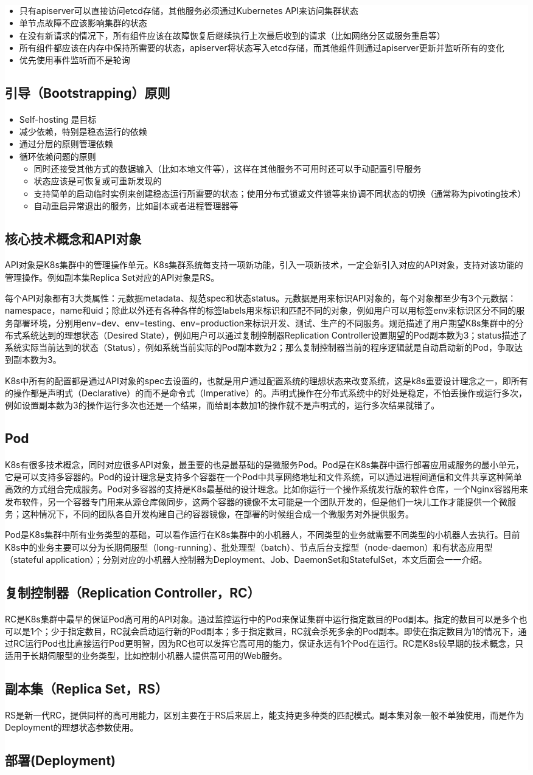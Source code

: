 - 只有apiserver可以直接访问etcd存储，其他服务必须通过Kubernetes API来访问集群状态
- 单节点故障不应该影响集群的状态
- 在没有新请求的情况下，所有组件应该在故障恢复后继续执行上次最后收到的请求（比如网络分区或服务重启等）
- 所有组件都应该在内存中保持所需要的状态，apiserver将状态写入etcd存储，而其他组件则通过apiserver更新并监听所有的变化
- 优先使用事件监听而不是轮询

## 引导（Bootstrapping）原则

- Self-hosting 是目标
- 减少依赖，特别是稳态运行的依赖
- 通过分层的原则管理依赖
- 循环依赖问题的原则
  - 同时还接受其他方式的数据输入（比如本地文件等），这样在其他服务不可用时还可以手动配置引导服务
  - 状态应该是可恢复或可重新发现的
  - 支持简单的启动临时实例来创建稳态运行所需要的状态；使用分布式锁或文件锁等来协调不同状态的切换（通常称为pivoting技术）
  - 自动重启异常退出的服务，比如副本或者进程管理器等

## 核心技术概念和API对象

API对象是K8s集群中的管理操作单元。K8s集群系统每支持一项新功能，引入一项新技术，一定会新引入对应的API对象，支持对该功能的管理操作。例如副本集Replica Set对应的API对象是RS。

每个API对象都有3大类属性：元数据metadata、规范spec和状态status。元数据是用来标识API对象的，每个对象都至少有3个元数据：namespace，name和uid；除此以外还有各种各样的标签labels用来标识和匹配不同的对象，例如用户可以用标签env来标识区分不同的服务部署环境，分别用env=dev、env=testing、env=production来标识开发、测试、生产的不同服务。规范描述了用户期望K8s集群中的分布式系统达到的理想状态（Desired State），例如用户可以通过复制控制器Replication Controller设置期望的Pod副本数为3；status描述了系统实际当前达到的状态（Status），例如系统当前实际的Pod副本数为2；那么复制控制器当前的程序逻辑就是自动启动新的Pod，争取达到副本数为3。

K8s中所有的配置都是通过API对象的spec去设置的，也就是用户通过配置系统的理想状态来改变系统，这是k8s重要设计理念之一，即所有的操作都是声明式（Declarative）的而不是命令式（Imperative）的。声明式操作在分布式系统中的好处是稳定，不怕丢操作或运行多次，例如设置副本数为3的操作运行多次也还是一个结果，而给副本数加1的操作就不是声明式的，运行多次结果就错了。

## Pod

K8s有很多技术概念，同时对应很多API对象，最重要的也是最基础的是微服务Pod。Pod是在K8s集群中运行部署应用或服务的最小单元，它是可以支持多容器的。Pod的设计理念是支持多个容器在一个Pod中共享网络地址和文件系统，可以通过进程间通信和文件共享这种简单高效的方式组合完成服务。Pod对多容器的支持是K8s最基础的设计理念。比如你运行一个操作系统发行版的软件仓库，一个Nginx容器用来发布软件，另一个容器专门用来从源仓库做同步，这两个容器的镜像不太可能是一个团队开发的，但是他们一块儿工作才能提供一个微服务；这种情况下，不同的团队各自开发构建自己的容器镜像，在部署的时候组合成一个微服务对外提供服务。

Pod是K8s集群中所有业务类型的基础，可以看作运行在K8s集群中的小机器人，不同类型的业务就需要不同类型的小机器人去执行。目前K8s中的业务主要可以分为长期伺服型（long-running）、批处理型（batch）、节点后台支撑型（node-daemon）和有状态应用型（stateful application）；分别对应的小机器人控制器为Deployment、Job、DaemonSet和StatefulSet，本文后面会一一介绍。

## 复制控制器（Replication Controller，RC）

RC是K8s集群中最早的保证Pod高可用的API对象。通过监控运行中的Pod来保证集群中运行指定数目的Pod副本。指定的数目可以是多个也可以是1个；少于指定数目，RC就会启动运行新的Pod副本；多于指定数目，RC就会杀死多余的Pod副本。即使在指定数目为1的情况下，通过RC运行Pod也比直接运行Pod更明智，因为RC也可以发挥它高可用的能力，保证永远有1个Pod在运行。RC是K8s较早期的技术概念，只适用于长期伺服型的业务类型，比如控制小机器人提供高可用的Web服务。

## 副本集（Replica Set，RS）

RS是新一代RC，提供同样的高可用能力，区别主要在于RS后来居上，能支持更多种类的匹配模式。副本集对象一般不单独使用，而是作为Deployment的理想状态参数使用。

## 部署(Deployment)
